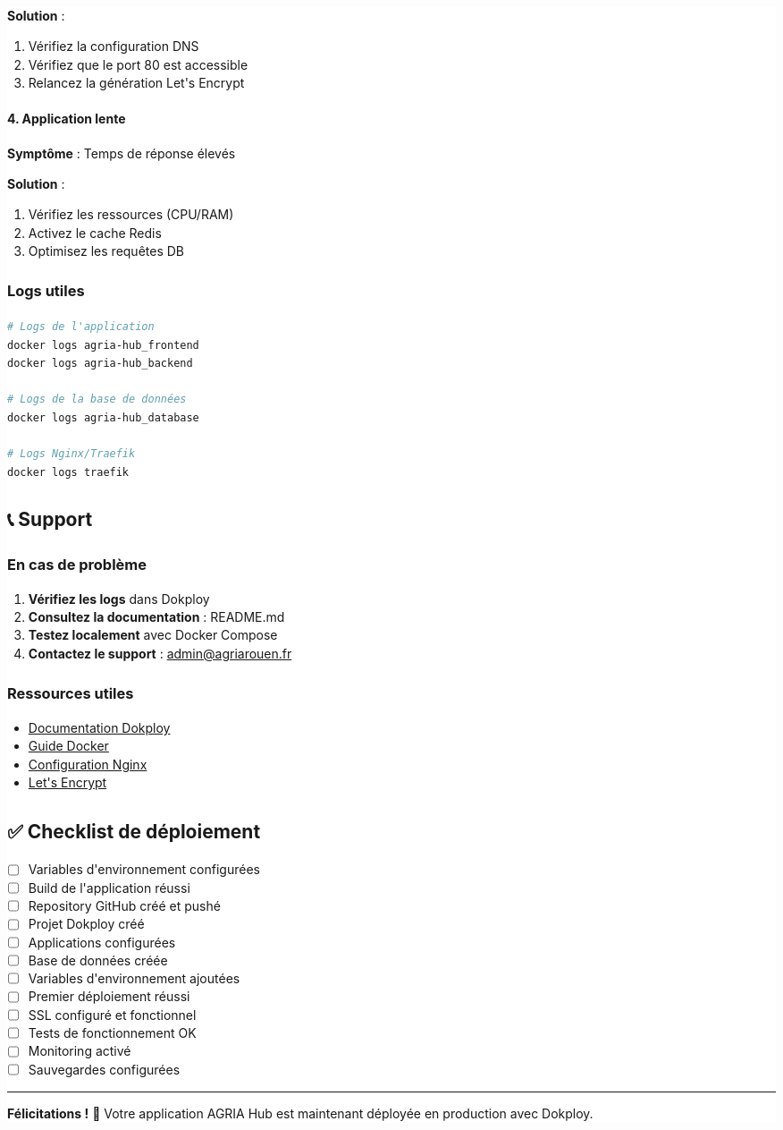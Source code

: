 **Solution** :
1. Vérifiez la configuration DNS
2. Vérifiez que le port 80 est accessible
3. Relancez la génération Let's Encrypt

#### 4. Application lente

**Symptôme** : Temps de réponse élevés

**Solution** :
1. Vérifiez les ressources (CPU/RAM)
2. Activez le cache Redis
3. Optimisez les requêtes DB

### Logs utiles

```bash
# Logs de l'application
docker logs agria-hub_frontend
docker logs agria-hub_backend

# Logs de la base de données
docker logs agria-hub_database

# Logs Nginx/Traefik
docker logs traefik
```

## 📞 Support

### En cas de problème

1. **Vérifiez les logs** dans Dokploy
2. **Consultez la documentation** : README.md
3. **Testez localement** avec Docker Compose
4. **Contactez le support** : admin@agriarouen.fr

### Ressources utiles

- [Documentation Dokploy](https://dokploy.com/docs)
- [Guide Docker](https://docs.docker.com/)
- [Configuration Nginx](https://nginx.org/en/docs/)
- [Let's Encrypt](https://letsencrypt.org/docs/)

## ✅ Checklist de déploiement

- [ ] Variables d'environnement configurées
- [ ] Build de l'application réussi
- [ ] Repository GitHub créé et pushé
- [ ] Projet Dokploy créé
- [ ] Applications configurées
- [ ] Base de données créée
- [ ] Variables d'environnement ajoutées
- [ ] Premier déploiement réussi
- [ ] SSL configuré et fonctionnel
- [ ] Tests de fonctionnement OK
- [ ] Monitoring activé
- [ ] Sauvegardes configurées

---

**Félicitations !** 🎉 Votre application AGRIA Hub est maintenant déployée en production avec Dokploy.
